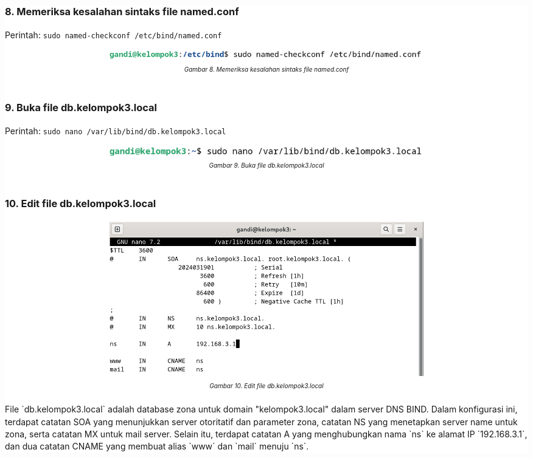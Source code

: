 <span style="font-size:14px">

### 8. Memeriksa kesalahan sintaks file named.conf
Perintah: `sudo named-checkconf /etc/bind/named.conf`

<div align="center">
    <img src="img/dns-8.png" alt="Memeriksa kesalahan sintaks file named.conf" width="60%" height="auto"><br>
    <em style="font-size:10px">Gambar 8. Memeriksa kesalahan sintaks file named.conf</em>
</div><br>
</span>

<span style="font-size:14px">

### 9. Buka file db.kelompok3.local
Perintah: `sudo nano /var/lib/bind/db.kelompok3.local`

<div align="center">
    <img src="img/dns-9.png" alt="Buka file db.kelompok3.local" width="60%" height="auto"><br>
    <em style="font-size:10px">Gambar 9. Buka file db.kelompok3.local</em>
</div><br>
</span>

<span style="font-size:14px">

### 10. Edit file db.kelompok3.local

<div align="center">
    <img src="img/dns-10.png" alt="Edit file db.kelompok3.local" width="60%" height="auto"><br>
    <em style="font-size:10px">Gambar 10. Edit file db.kelompok3.local</em>
</div><br>
File `db.kelompok3.local` adalah database zona untuk domain "kelompok3.local" dalam server DNS BIND. Dalam konfigurasi ini, terdapat catatan SOA yang menunjukkan server otoritatif dan parameter zona, catatan NS yang menetapkan server name untuk zona, serta catatan MX untuk mail server. Selain itu, terdapat catatan A yang menghubungkan nama `ns` ke alamat IP `192.168.3.1`, dan dua catatan CNAME yang membuat alias `www` dan `mail` menuju `ns`.
</span>
